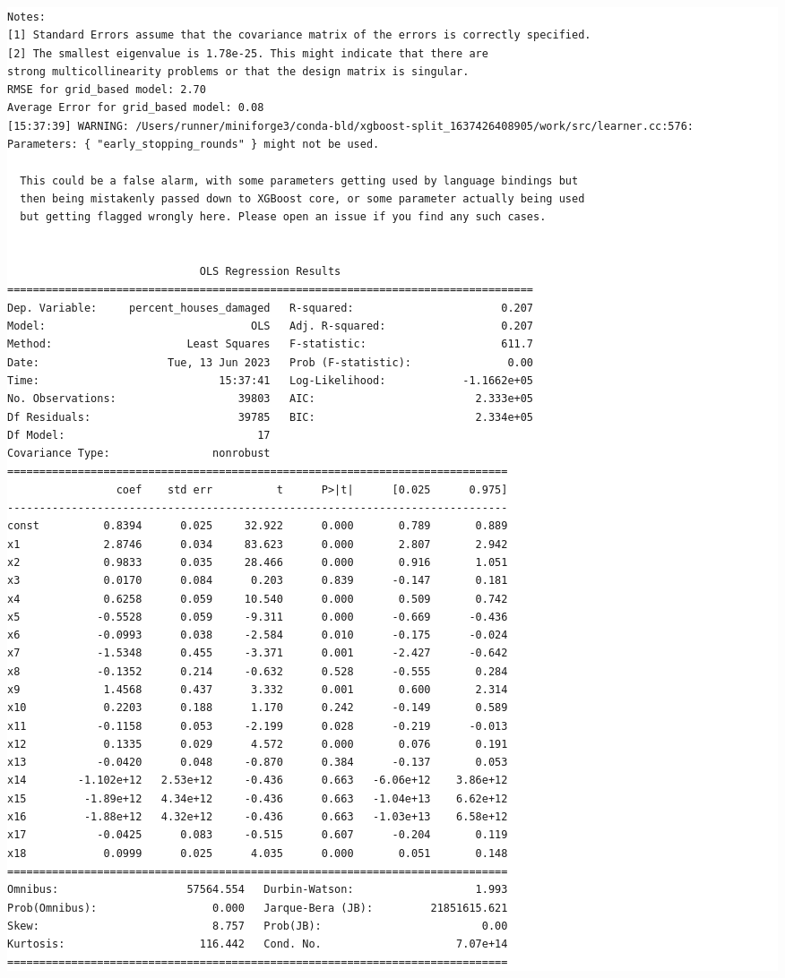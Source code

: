     Notes:
    [1] Standard Errors assume that the covariance matrix of the errors is correctly specified.
    [2] The smallest eigenvalue is 1.78e-25. This might indicate that there are
    strong multicollinearity problems or that the design matrix is singular.
    RMSE for grid_based model: 2.70
    Average Error for grid_based model: 0.08
    [15:37:39] WARNING: /Users/runner/miniforge3/conda-bld/xgboost-split_1637426408905/work/src/learner.cc:576: 
    Parameters: { "early_stopping_rounds" } might not be used.
    
      This could be a false alarm, with some parameters getting used by language bindings but
      then being mistakenly passed down to XGBoost core, or some parameter actually being used
      but getting flagged wrongly here. Please open an issue if you find any such cases.
    
    
                                  OLS Regression Results                              
    ==================================================================================
    Dep. Variable:     percent_houses_damaged   R-squared:                       0.207
    Model:                                OLS   Adj. R-squared:                  0.207
    Method:                     Least Squares   F-statistic:                     611.7
    Date:                    Tue, 13 Jun 2023   Prob (F-statistic):               0.00
    Time:                            15:37:41   Log-Likelihood:            -1.1662e+05
    No. Observations:                   39803   AIC:                         2.333e+05
    Df Residuals:                       39785   BIC:                         2.334e+05
    Df Model:                              17                                         
    Covariance Type:                nonrobust                                         
    ==============================================================================
                     coef    std err          t      P>|t|      [0.025      0.975]
    ------------------------------------------------------------------------------
    const          0.8394      0.025     32.922      0.000       0.789       0.889
    x1             2.8746      0.034     83.623      0.000       2.807       2.942
    x2             0.9833      0.035     28.466      0.000       0.916       1.051
    x3             0.0170      0.084      0.203      0.839      -0.147       0.181
    x4             0.6258      0.059     10.540      0.000       0.509       0.742
    x5            -0.5528      0.059     -9.311      0.000      -0.669      -0.436
    x6            -0.0993      0.038     -2.584      0.010      -0.175      -0.024
    x7            -1.5348      0.455     -3.371      0.001      -2.427      -0.642
    x8            -0.1352      0.214     -0.632      0.528      -0.555       0.284
    x9             1.4568      0.437      3.332      0.001       0.600       2.314
    x10            0.2203      0.188      1.170      0.242      -0.149       0.589
    x11           -0.1158      0.053     -2.199      0.028      -0.219      -0.013
    x12            0.1335      0.029      4.572      0.000       0.076       0.191
    x13           -0.0420      0.048     -0.870      0.384      -0.137       0.053
    x14        -1.102e+12   2.53e+12     -0.436      0.663   -6.06e+12    3.86e+12
    x15         -1.89e+12   4.34e+12     -0.436      0.663   -1.04e+13    6.62e+12
    x16         -1.88e+12   4.32e+12     -0.436      0.663   -1.03e+13    6.58e+12
    x17           -0.0425      0.083     -0.515      0.607      -0.204       0.119
    x18            0.0999      0.025      4.035      0.000       0.051       0.148
    ==============================================================================
    Omnibus:                    57564.554   Durbin-Watson:                   1.993
    Prob(Omnibus):                  0.000   Jarque-Bera (JB):         21851615.621
    Skew:                           8.757   Prob(JB):                         0.00
    Kurtosis:                     116.442   Cond. No.                     7.07e+14
    ==============================================================================
    